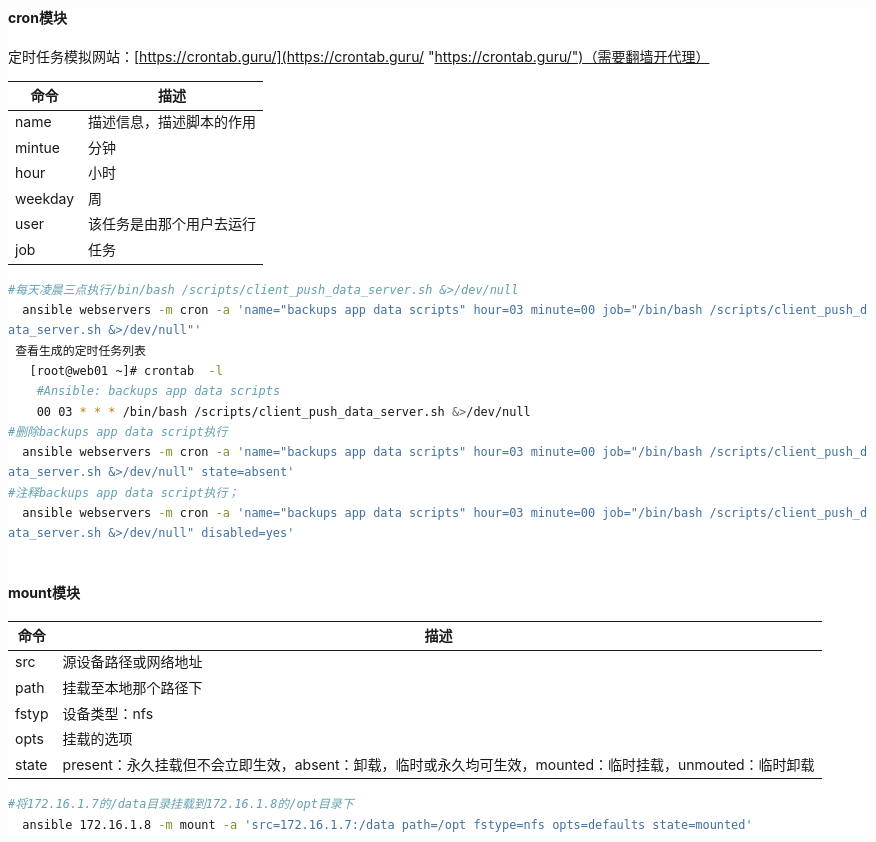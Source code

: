 #### cron模块

定时任务模拟网站：[https://crontab.guru/](https://crontab.guru/ "https://crontab.guru/")（需要翻墙开代理）

| 命令      | 描述           |
| ------- | ------------ |
| name    | 描述信息，描述脚本的作用 |
| mintue  | 分钟           |
| hour    | 小时           |
| weekday | 周            |
| user    | 该任务是由那个用户去运行 |
| job     | 任务           |

```bash
#每天凌晨三点执行/bin/bash /scripts/client_push_data_server.sh &>/dev/null
  ansible webservers -m cron -a 'name="backups app data scripts" hour=03 minute=00 job="/bin/bash /scripts/client_push_data_server.sh &>/dev/null"'
 查看生成的定时任务列表
   [root@web01 ~]# crontab  -l
    #Ansible: backups app data scripts
    00 03 * * * /bin/bash /scripts/client_push_data_server.sh &>/dev/null
#删除backups app data script执行
  ansible webservers -m cron -a 'name="backups app data scripts" hour=03 minute=00 job="/bin/bash /scripts/client_push_data_server.sh &>/dev/null" state=absent'
#注释backups app data script执行；
  ansible webservers -m cron -a 'name="backups app data scripts" hour=03 minute=00 job="/bin/bash /scripts/client_push_data_server.sh &>/dev/null" disabled=yes'



```

#### mount模块

| 命令    | 描述                                                                 |
| ----- | ------------------------------------------------------------------ |
| src   | 源设备路径或网络地址                                                         |
| path  | 挂载至本地那个路径下                                                         |
| fstyp | 设备类型：nfs                                                           |
| opts  | 挂载的选项                                                              |
| state | present：永久挂载但不会立即生效，absent：卸载，临时或永久均可生效，mounted：临时挂载，unmouted：临时卸载 |

```bash
#将172.16.1.7的/data目录挂载到172.16.1.8的/opt目录下
  ansible 172.16.1.8 -m mount -a 'src=172.16.1.7:/data path=/opt fstype=nfs opts=defaults state=mounted'

```
